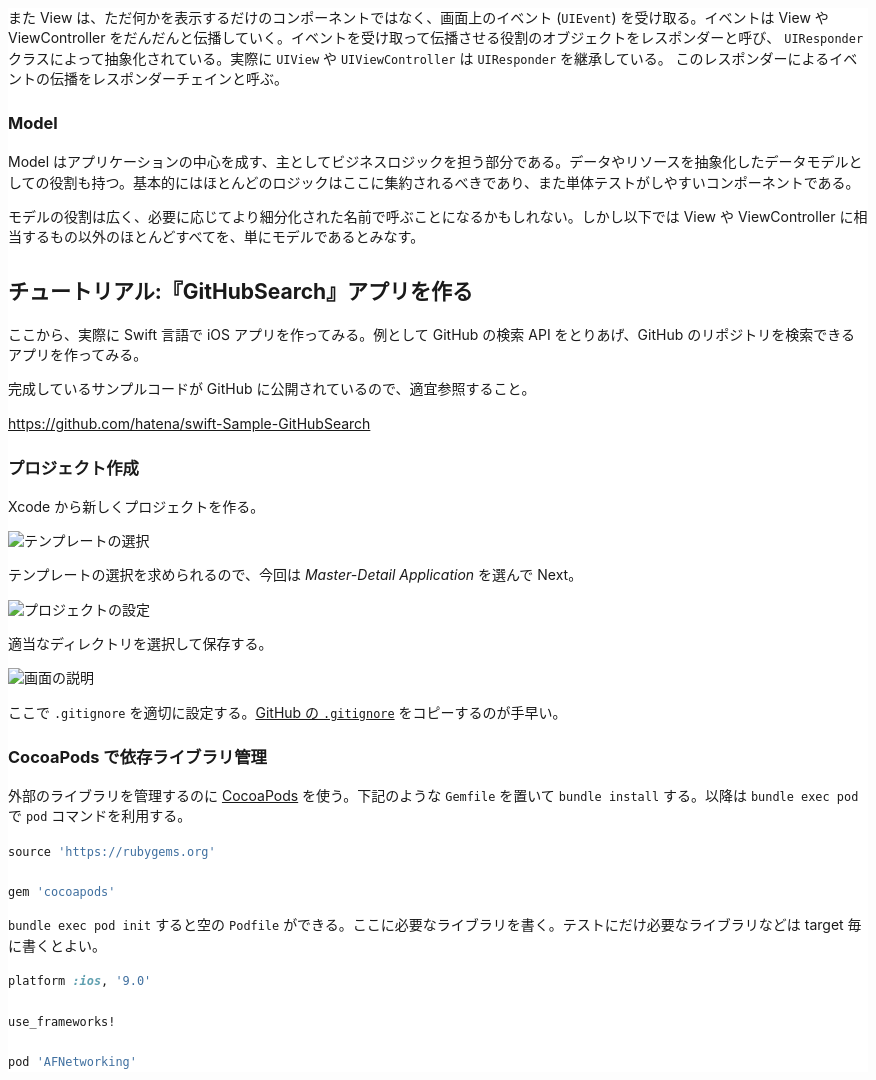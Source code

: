 また View は、ただ何かを表示するだけのコンポーネントではなく、画面上のイベント (`UIEvent`) を受け取る。イベントは View や ViewController をだんだんと伝播していく。イベントを受け取って伝播させる役割のオブジェクトをレスポンダーと呼び、 `UIResponder` クラスによって抽象化されている。実際に `UIView` や `UIViewController` は `UIResponder` を継承している。 このレスポンダーによるイベントの伝播をレスポンダーチェインと呼ぶ。

### Model

Model はアプリケーションの中心を成す、主としてビジネスロジックを担う部分である。データやリソースを抽象化したデータモデルとしての役割も持つ。基本的にはほとんどのロジックはここに集約されるべきであり、また単体テストがしやすいコンポーネントである。

モデルの役割は広く、必要に応じてより細分化された名前で呼ぶことになるかもしれない。しかし以下では View や ViewController に相当するもの以外のほとんどすべてを、単にモデルであるとみなす。

## チュートリアル:『GitHubSearch』アプリを作る

ここから、実際に Swift 言語で iOS アプリを作ってみる。例として GitHub の検索 API をとりあげ、GitHub のリポジトリを検索できるアプリを作ってみる。

完成しているサンプルコードが GitHub に公開されているので、適宜参照すること。

https://github.com/hatena/swift-Sample-GitHubSearch

### プロジェクト作成

Xcode から新しくプロジェクトを作る。

![テンプレートの選択](images/swift-xcode-create-project-1.png)

テンプレートの選択を求められるので、今回は _Master-Detail Application_ を選んで Next。

![プロジェクトの設定](images/swift-xcode-create-project-2.png)

適当なディレクトリを選択して保存する。

![画面の説明](images/swift-xcode-project.png)

ここで `.gitignore` を適切に設定する。[GitHub の `.gitignore`](https://github.com/github/gitignore/blob/master/Swift.gitignore) をコピーするのが手早い。

### CocoaPods で依存ライブラリ管理

外部のライブラリを管理するのに [CocoaPods](http://cocoapods.org/) を使う。下記のような `Gemfile` を置いて `bundle install` する。以降は `bundle exec pod` で `pod` コマンドを利用する。

```ruby
source 'https://rubygems.org'

gem 'cocoapods'
```

`bundle exec pod init` すると空の `Podfile` ができる。ここに必要なライブラリを書く。テストにだけ必要なライブラリなどは target 毎に書くとよい。

```ruby
platform :ios, '9.0'

use_frameworks!

pod 'AFNetworking'
```
